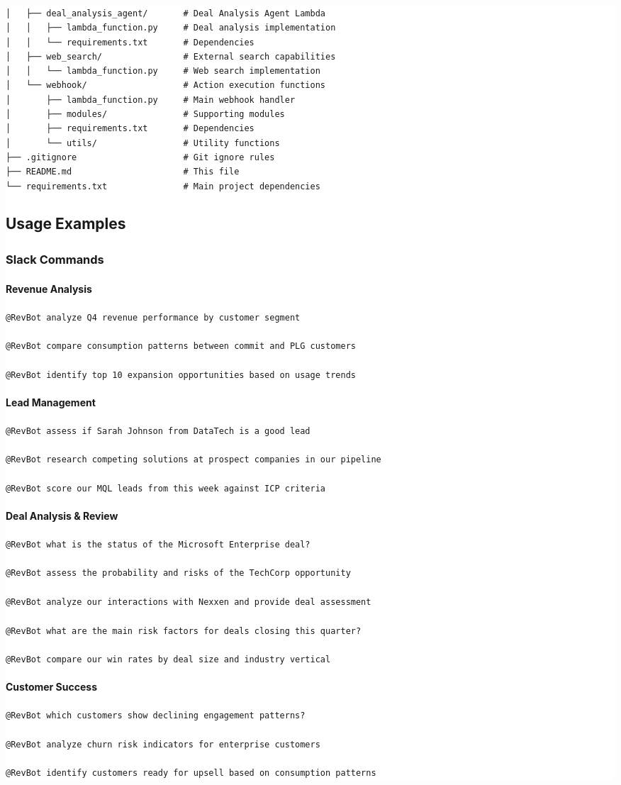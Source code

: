 ```
│   ├── deal_analysis_agent/       # Deal Analysis Agent Lambda
│   │   ├── lambda_function.py     # Deal analysis implementation
│   │   └── requirements.txt       # Dependencies
│   ├── web_search/                # External search capabilities
│   │   └── lambda_function.py     # Web search implementation
│   └── webhook/                   # Action execution functions
│       ├── lambda_function.py     # Main webhook handler
│       ├── modules/               # Supporting modules
│       ├── requirements.txt       # Dependencies
│       └── utils/                 # Utility functions
├── .gitignore                     # Git ignore rules
├── README.md                      # This file
└── requirements.txt               # Main project dependencies
```

## Usage Examples

### Slack Commands

#### Revenue Analysis
```
@RevBot analyze Q4 revenue performance by customer segment

@RevBot compare consumption patterns between commit and PLG customers

@RevBot identify top 10 expansion opportunities based on usage trends
```

#### Lead Management
```
@RevBot assess if Sarah Johnson from DataTech is a good lead

@RevBot research competing solutions at prospect companies in our pipeline

@RevBot score our MQL leads from this week against ICP criteria
```

#### Deal Analysis & Review
```
@RevBot what is the status of the Microsoft Enterprise deal?

@RevBot assess the probability and risks of the TechCorp opportunity

@RevBot analyze our interactions with Nexxen and provide deal assessment

@RevBot what are the main risk factors for deals closing this quarter?

@RevBot compare our win rates by deal size and industry vertical
```

#### Customer Success
```
@RevBot which customers show declining engagement patterns?

@RevBot analyze churn risk indicators for enterprise customers

@RevBot identify customers ready for upsell based on consumption patterns
```
